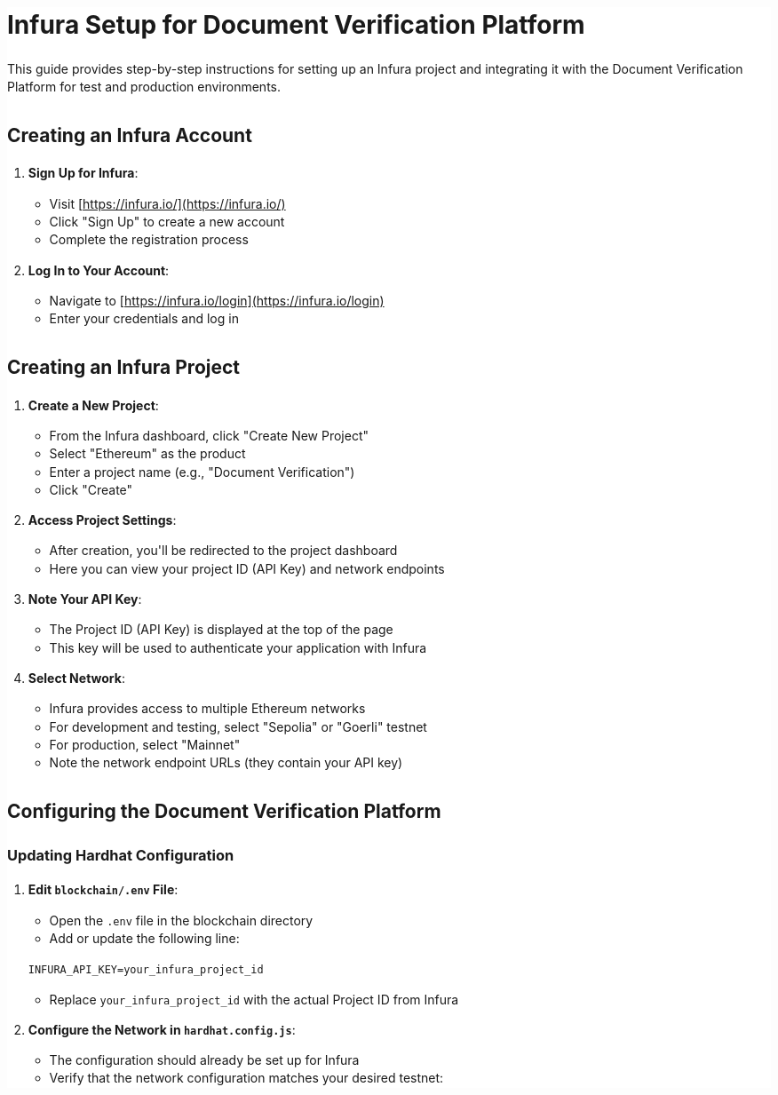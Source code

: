 # Infura Setup for Document Verification Platform

This guide provides step-by-step instructions for setting up an Infura project and integrating it with the Document Verification Platform for test and production environments.

## Creating an Infura Account

1. **Sign Up for Infura**:
   - Visit [https://infura.io/](https://infura.io/)
   - Click "Sign Up" to create a new account
   - Complete the registration process

2. **Log In to Your Account**:
   - Navigate to [https://infura.io/login](https://infura.io/login)
   - Enter your credentials and log in

## Creating an Infura Project

1. **Create a New Project**:
   - From the Infura dashboard, click "Create New Project"
   - Select "Ethereum" as the product
   - Enter a project name (e.g., "Document Verification")
   - Click "Create"

2. **Access Project Settings**:
   - After creation, you'll be redirected to the project dashboard
   - Here you can view your project ID (API Key) and network endpoints

3. **Note Your API Key**:
   - The Project ID (API Key) is displayed at the top of the page
   - This key will be used to authenticate your application with Infura

4. **Select Network**:
   - Infura provides access to multiple Ethereum networks
   - For development and testing, select "Sepolia" or "Goerli" testnet
   - For production, select "Mainnet"
   - Note the network endpoint URLs (they contain your API key)

## Configuring the Document Verification Platform

### Updating Hardhat Configuration

1. **Edit `blockchain/.env` File**:
   - Open the `.env` file in the blockchain directory
   - Add or update the following line:
   ```
   INFURA_API_KEY=your_infura_project_id
   ```
   - Replace `your_infura_project_id` with the actual Project ID from Infura

2. **Configure the Network in `hardhat.config.js`**:
   - The configuration should already be set up for Infura
   - Verify that the network configuration matches your desired testnet:
